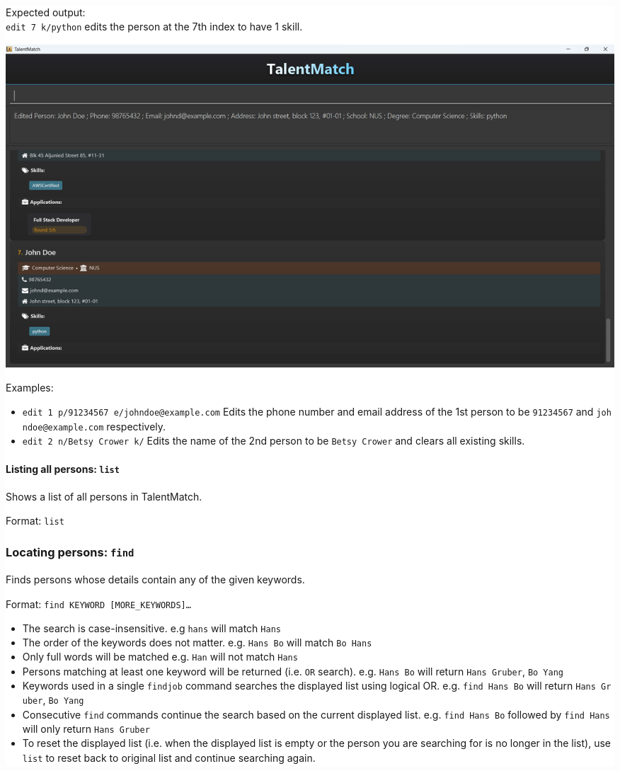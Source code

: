 Expected output:<br>
`edit 7 k/python` edits the person at the 7th index to have 1 skill.

![edit_success](images/edit_success.png)

Examples:
*  `edit 1 p/91234567 e/johndoe@example.com` Edits the phone number and email address of the 1st person to be `91234567` and `johndoe@example.com` respectively.
*  `edit 2 n/Betsy Crower k/` Edits the name of the 2nd person to be `Betsy Crower` and clears all existing skills.

#### Listing all persons: `list`

Shows a list of all persons in TalentMatch.

Format: `list`

### Locating persons: `find`

Finds persons whose details contain any of the given keywords.

Format: `find KEYWORD [MORE_KEYWORDS]…​`

* The search is case-insensitive. e.g `hans` will match `Hans`
* The order of the keywords does not matter. e.g. `Hans Bo` will match `Bo Hans`
* Only full words will be matched e.g. `Han` will not match `Hans`
* Persons matching at least one keyword will be returned (i.e. `OR` search).
  e.g. `Hans Bo` will return `Hans Gruber`, `Bo Yang`
* Keywords used in a single `findjob` command searches the displayed list using logical OR.
  e.g. `find Hans Bo` will return `Hans Gruber`, `Bo Yang`
* Consecutive `find` commands continue the search based on the current displayed list.
  e.g. `find Hans Bo` followed by `find Hans` will only return `Hans Gruber`
* To reset the displayed list (i.e. when the displayed list is empty or the person you are searching for is no longer in the list), use `list` to reset back to original list and continue searching again.
